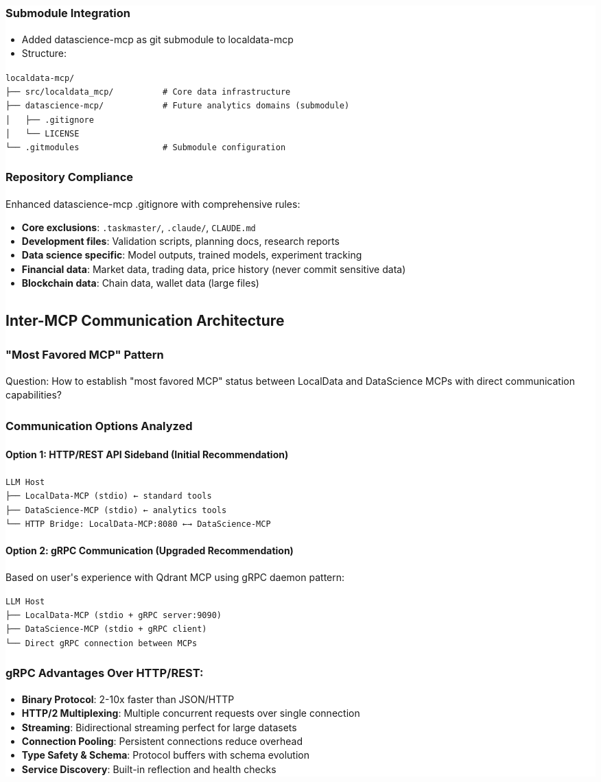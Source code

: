 ### Submodule Integration
- Added datascience-mcp as git submodule to localdata-mcp
- Structure:
```
localdata-mcp/
├── src/localdata_mcp/          # Core data infrastructure  
├── datascience-mcp/            # Future analytics domains (submodule)
│   ├── .gitignore
│   └── LICENSE
└── .gitmodules                 # Submodule configuration
```

### Repository Compliance
Enhanced datascience-mcp .gitignore with comprehensive rules:
- **Core exclusions**: `.taskmaster/`, `.claude/`, `CLAUDE.md`
- **Development files**: Validation scripts, planning docs, research reports  
- **Data science specific**: Model outputs, trained models, experiment tracking
- **Financial data**: Market data, trading data, price history (never commit sensitive data)
- **Blockchain data**: Chain data, wallet data (large files)

## Inter-MCP Communication Architecture

### "Most Favored MCP" Pattern
Question: How to establish "most favored MCP" status between LocalData and DataScience MCPs with direct communication capabilities?

### Communication Options Analyzed

#### Option 1: HTTP/REST API Sideband (Initial Recommendation)
```
LLM Host
├── LocalData-MCP (stdio) ← standard tools
├── DataScience-MCP (stdio) ← analytics tools  
└── HTTP Bridge: LocalData-MCP:8080 ←→ DataScience-MCP
```

#### Option 2: gRPC Communication (Upgraded Recommendation)
Based on user's experience with Qdrant MCP using gRPC daemon pattern:

```
LLM Host
├── LocalData-MCP (stdio + gRPC server:9090)
├── DataScience-MCP (stdio + gRPC client)
└── Direct gRPC connection between MCPs
```

### gRPC Advantages Over HTTP/REST:
- **Binary Protocol**: 2-10x faster than JSON/HTTP
- **HTTP/2 Multiplexing**: Multiple concurrent requests over single connection
- **Streaming**: Bidirectional streaming perfect for large datasets
- **Connection Pooling**: Persistent connections reduce overhead
- **Type Safety & Schema**: Protocol buffers with schema evolution
- **Service Discovery**: Built-in reflection and health checks

